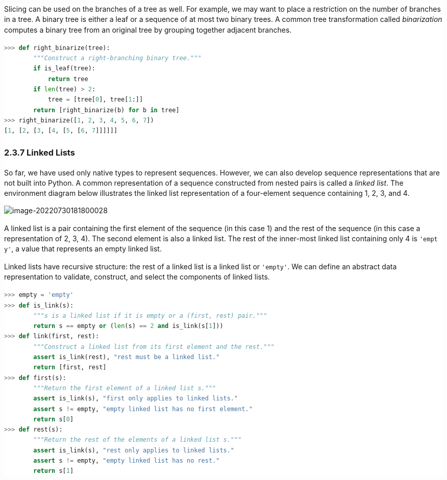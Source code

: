 Slicing can be used on the branches of a tree as well. For example, we may want to place a restriction on the number of branches in a tree. A binary tree is either a leaf or a sequence of at most two binary trees. A common tree transformation called *binarization* computes a binary tree from an original tree by grouping together adjacent branches.

```python
>>> def right_binarize(tree):
        """Construct a right-branching binary tree."""
        if is_leaf(tree):
            return tree
        if len(tree) > 2:
            tree = [tree[0], tree[1:]]
        return [right_binarize(b) for b in tree]
>>> right_binarize([1, 2, 3, 4, 5, 6, 7])
[1, [2, [3, [4, [5, [6, 7]]]]]]
```

### 2.3.7  Linked Lists

So far, we have used only native types to represent sequences. However, we can also develop sequence representations that are not built into Python. A common representation of a sequence constructed from nested pairs is called a *linked list*. The environment diagram below illustrates the linked list representation of a four-element sequence containing 1, 2, 3, and 4.

![image-20220730181800028](/home/vercent/Res/Course/Python/cs61a-2020fall/res/ref/${res}/image-20220730181800028.png)

A linked list is a pair containing the first element of the sequence (in this case 1) and the rest of the sequence (in this case a representation of 2, 3, 4). The second element is also a linked list. The rest of the inner-most linked list containing only 4 is `'empty'`, a value that represents an empty linked list.

Linked lists have recursive structure: the rest of a linked list is a linked list or `'empty'`. We can define an abstract data representation to validate, construct, and select the components of linked lists.

```python
>>> empty = 'empty'
>>> def is_link(s):
        """s is a linked list if it is empty or a (first, rest) pair."""
        return s == empty or (len(s) == 2 and is_link(s[1]))
>>> def link(first, rest):
        """Construct a linked list from its first element and the rest."""
        assert is_link(rest), "rest must be a linked list."
        return [first, rest]
>>> def first(s):
        """Return the first element of a linked list s."""
        assert is_link(s), "first only applies to linked lists."
        assert s != empty, "empty linked list has no first element."
        return s[0]
>>> def rest(s):
        """Return the rest of the elements of a linked list s."""
        assert is_link(s), "rest only applies to linked lists."
        assert s != empty, "empty linked list has no rest."
        return s[1]
```
